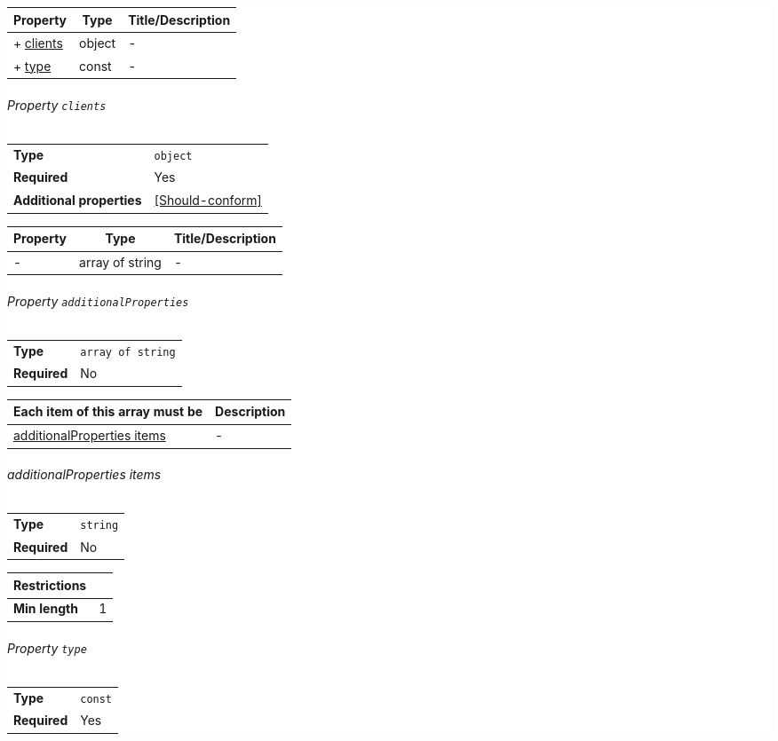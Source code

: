 | Property                                                             | Type   | Title/Description |
| -------------------------------------------------------------------- | ------ | ----------------- |
| + [clients](#x-proxyconf_security_auth_downstream_oneOf_i2_clients ) | object | -                 |
| + [type](#x-proxyconf_security_auth_downstream_oneOf_i2_type )       | const  | -                 |

###### <a name="x-proxyconf_security_auth_downstream_oneOf_i2_clients"></a>Property `clients`

|                           |                                                                                                                                                                 |
| ------------------------- | --------------------------------------------------------------------------------------------------------------------------------------------------------------- |
| **Type**                  | `object`                                                                                                                                                        |
| **Required**              | Yes                                                                                                                                                             |
| **Additional properties** | [[Should-conform]](#x-proxyconf_security_auth_downstream_oneOf_i2_clients_additionalProperties "Each additional property must conform to the following schema") |

| Property                                                                           | Type            | Title/Description |
| ---------------------------------------------------------------------------------- | --------------- | ----------------- |
| - [](#x-proxyconf_security_auth_downstream_oneOf_i2_clients_additionalProperties ) | array of string | -                 |

###### <a name="x-proxyconf_security_auth_downstream_oneOf_i2_clients_additionalProperties"></a>Property `additionalProperties`

|              |                   |
| ------------ | ----------------- |
| **Type**     | `array of string` |
| **Required** | No                |

| Each item of this array must be                                                                                 | Description |
| --------------------------------------------------------------------------------------------------------------- | ----------- |
| [additionalProperties items](#x-proxyconf_security_auth_downstream_oneOf_i2_clients_additionalProperties_items) | -           |

###### <a name="autogenerated_heading_4"></a>additionalProperties items

|              |          |
| ------------ | -------- |
| **Type**     | `string` |
| **Required** | No       |

| Restrictions   |   |
| -------------- | - |
| **Min length** | 1 |

###### <a name="x-proxyconf_security_auth_downstream_oneOf_i2_type"></a>Property `type`

|              |         |
| ------------ | ------- |
| **Type**     | `const` |
| **Required** | Yes     |
